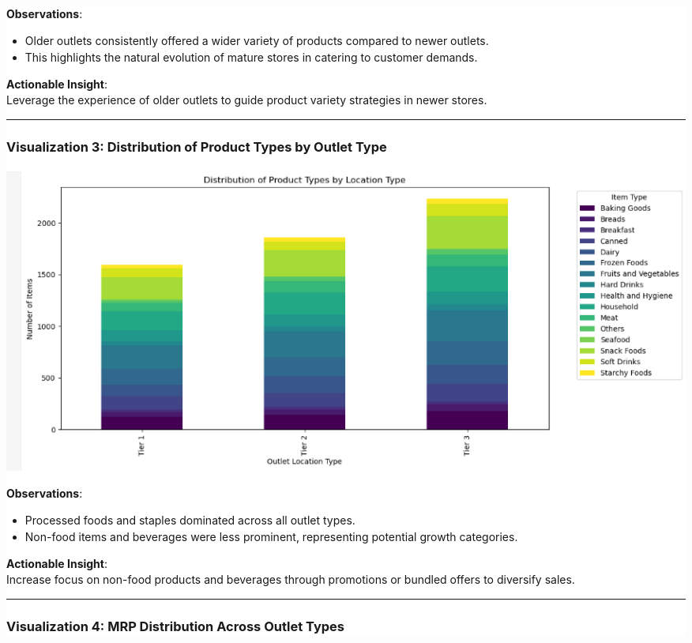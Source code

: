 **Observations**:  
- Older outlets consistently offered a wider variety of products compared to newer outlets.  
- This highlights the natural evolution of mature stores in catering to customer demands.  

**Actionable Insight**:  
Leverage the experience of older outlets to guide product variety strategies in newer stores.  

---

### Visualization 3: Distribution of Product Types by Outlet Type  

![](images/Screenshot%202024-11-30%20190811.png)

**Observations**:  
- Processed foods and staples dominated across all outlet types.  
- Non-food items and beverages were less prominent, representing potential growth categories.  

**Actionable Insight**:  
Increase focus on non-food products and beverages through promotions or bundled offers to diversify sales.  

---

### Visualization 4: MRP Distribution Across Outlet Types  

